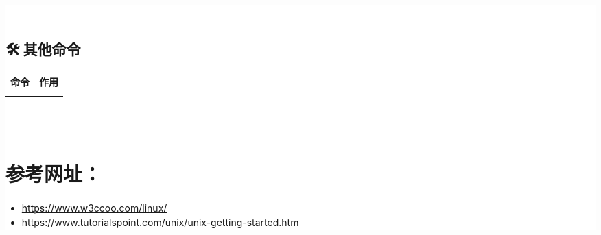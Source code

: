 <br>

## 🛠️ 其他命令
|命令|作用|
|-|-|
|||

<br>





<br>

# 参考网址：

- https://www.w3ccoo.com/linux/
- https://www.tutorialspoint.com/unix/unix-getting-started.htm












